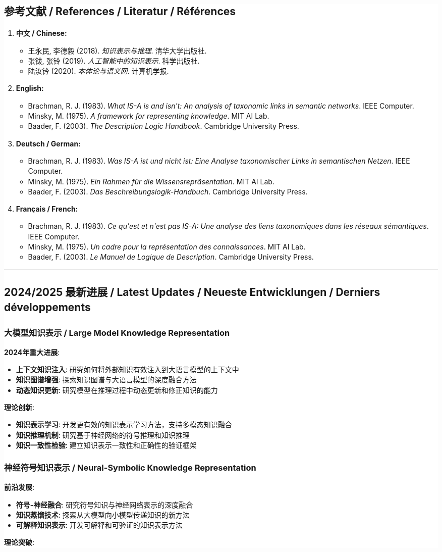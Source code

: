 
## 参考文献 / References / Literatur / Références

1. **中文 / Chinese:**
   - 王永民, 李德毅 (2018). *知识表示与推理*. 清华大学出版社.
   - 张钹, 张铃 (2019). *人工智能中的知识表示*. 科学出版社.
   - 陆汝钤 (2020). *本体论与语义网*. 计算机学报.

2. **English:**
   - Brachman, R. J. (1983). *What IS-A is and isn't: An analysis of taxonomic links in semantic networks*. IEEE Computer.
   - Minsky, M. (1975). *A framework for representing knowledge*. MIT AI Lab.
   - Baader, F. (2003). *The Description Logic Handbook*. Cambridge University Press.

3. **Deutsch / German:**
   - Brachman, R. J. (1983). *Was IS-A ist und nicht ist: Eine Analyse taxonomischer Links in semantischen Netzen*. IEEE Computer.
   - Minsky, M. (1975). *Ein Rahmen für die Wissensrepräsentation*. MIT AI Lab.
   - Baader, F. (2003). *Das Beschreibungslogik-Handbuch*. Cambridge University Press.

4. **Français / French:**
   - Brachman, R. J. (1983). *Ce qu'est et n'est pas IS-A: Une analyse des liens taxonomiques dans les réseaux sémantiques*. IEEE Computer.
   - Minsky, M. (1975). *Un cadre pour la représentation des connaissances*. MIT AI Lab.
   - Baader, F. (2003). *Le Manuel de Logique de Description*. Cambridge University Press.

---

## 2024/2025 最新进展 / Latest Updates / Neueste Entwicklungen / Derniers développements

### 大模型知识表示 / Large Model Knowledge Representation

**2024年重大进展**:

- **上下文知识注入**: 研究如何将外部知识有效注入到大语言模型的上下文中
- **知识图谱增强**: 探索知识图谱与大语言模型的深度融合方法
- **动态知识更新**: 研究模型在推理过程中动态更新和修正知识的能力

**理论创新**:

- **知识表示学习**: 开发更有效的知识表示学习方法，支持多模态知识融合
- **知识推理机制**: 研究基于神经网络的符号推理和知识推理
- **知识一致性检验**: 建立知识表示一致性和正确性的验证框架

### 神经符号知识表示 / Neural-Symbolic Knowledge Representation

**前沿发展**:

- **符号-神经融合**: 研究符号知识与神经网络表示的深度融合
- **知识蒸馏技术**: 探索从大模型向小模型传递知识的新方法
- **可解释知识表示**: 开发可解释和可验证的知识表示方法

**理论突破**:
